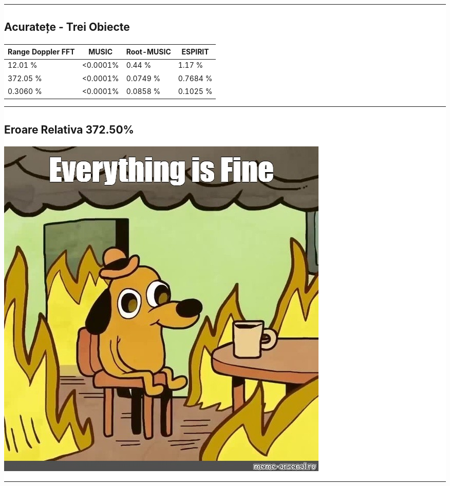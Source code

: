 ----

## Acuratețe - Trei Obiecte

| Range Doppler FFT | MUSIC | Root-MUSIC | ESPIRIT |
| ----------------- | ----- | ---------- | ------- |
| 12.01 % | <0.0001% | 0.44 % | 1.17 % |
| 372.05 % | <0.0001% | 0.0749 % | 0.7684 % |
| 0.3060 % | <0.0001% | 0.0858 % | 0.1025 % |

----

## Eroare Relativa 372.50%

<img src="imgs/meme.jpeg" alt="all_fine" widht="200">

----
